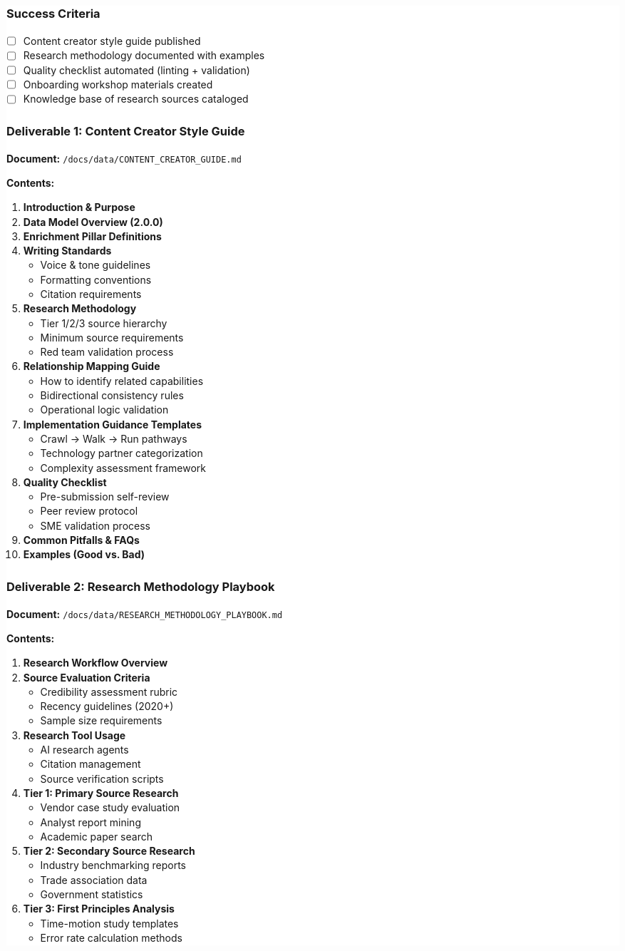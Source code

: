 ### Success Criteria
- [ ] Content creator style guide published
- [ ] Research methodology documented with examples
- [ ] Quality checklist automated (linting + validation)
- [ ] Onboarding workshop materials created
- [ ] Knowledge base of research sources cataloged

### Deliverable 1: Content Creator Style Guide

**Document:** `/docs/data/CONTENT_CREATOR_GUIDE.md`

**Contents:**

1. **Introduction & Purpose**
2. **Data Model Overview (2.0.0)**
3. **Enrichment Pillar Definitions**
4. **Writing Standards**
   - Voice & tone guidelines
   - Formatting conventions
   - Citation requirements
5. **Research Methodology**
   - Tier 1/2/3 source hierarchy
   - Minimum source requirements
   - Red team validation process
6. **Relationship Mapping Guide**
   - How to identify related capabilities
   - Bidirectional consistency rules
   - Operational logic validation
7. **Implementation Guidance Templates**
   - Crawl → Walk → Run pathways
   - Technology partner categorization
   - Complexity assessment framework
8. **Quality Checklist**
   - Pre-submission self-review
   - Peer review protocol
   - SME validation process
9. **Common Pitfalls & FAQs**
10. **Examples (Good vs. Bad)**

### Deliverable 2: Research Methodology Playbook

**Document:** `/docs/data/RESEARCH_METHODOLOGY_PLAYBOOK.md`

**Contents:**

1. **Research Workflow Overview**
2. **Source Evaluation Criteria**
   - Credibility assessment rubric
   - Recency guidelines (2020+)
   - Sample size requirements
3. **Research Tool Usage**
   - AI research agents
   - Citation management
   - Source verification scripts
4. **Tier 1: Primary Source Research**
   - Vendor case study evaluation
   - Analyst report mining
   - Academic paper search
5. **Tier 2: Secondary Source Research**
   - Industry benchmarking reports
   - Trade association data
   - Government statistics
6. **Tier 3: First Principles Analysis**
   - Time-motion study templates
   - Error rate calculation methods